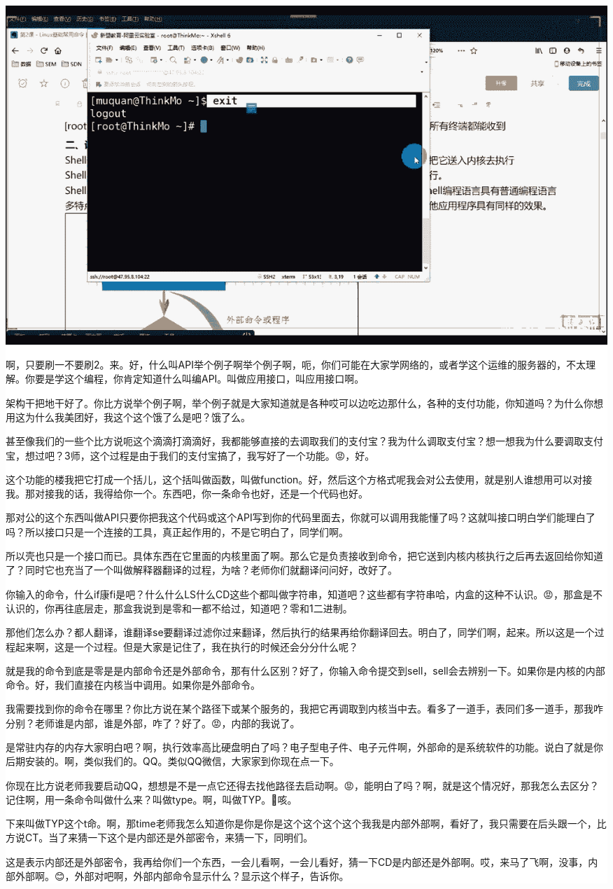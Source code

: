 ![](img/b4a4824b32700ab1c446eef814f5d7d6_21.png)

啊，只要刷一不要刷2。来。好，什么叫API举个例子啊举个例子啊，呃，你们可能在大家学网络的，或者学这个运维的服务器的，不太理解。你要是学这个编程，你肯定知道什么叫编API。叫做应用接口，叫应用接口啊。

架构干把地干好了。你比方说举个例子啊，举个例子就是大家知道就是各种哎可以边吃边那什么，各种的支付功能，你知道吗？为什么你想用这为什么我美团好，我这个这个饿了么是吧？饿了么。

甚至像我们的一些个比方说呃这个滴滴打滴滴好，我都能够直接的去调取我们的支付宝？我为什么调取支付宝？想一想我为什么要调取支付宝，想过吧？3师，这个过程是由于我们的支付宝搞了，我写好了一个功能。😡，好。

这个功能的楼我把它打成一个括儿，这个括叫做函数，叫做function。好，然后这个方格式呢我会对公去使用，就是别人谁想用可以对接我。那对接我的话，我得给你一个。东西吧，你一条命令也好，还是一个代码也好。

那对公的这个东西叫做API只要你把我这个代码或这个API写到你的代码里面去，你就可以调用我能懂了吗？这就叫接口明白学们能理白了吗？所以接口只是一个连接的工具，真正起作用的，不是它明白了，同学们啊。

所以壳也只是一个接口而已。具体东西在它里面的内核里面了啊。那么它是负责接收到命令，把它送到内核内核执行之后再去返回给你知道了？同时它也充当了一个叫做解释器翻译的过程，为啥？老师你们就翻译问问好，改好了。

你输入的命令，什么if康fi是吧？什么什么LS什么CD这些个都叫做字符串，知道吧？这些都有字符串哈，内盒的这种不认识。😡，那盒是不认识的，你再往底层走，那盒我说到是零和一都不给过，知道吧？零和1二进制。

那他们怎么办？都人翻译，谁翻译se要翻译过滤你过来翻译，然后执行的结果再给你翻译回去。明白了，同学们啊，起来。所以这是一个过程起来啊，这是一个过程。但是大家是记住了，我在执行的时候还会分分什么呢？

就是我的命令到底是零是是内部命令还是外部命令，那有什么区别？好了，你输入命令提交到sell，sell会去辨别一下。如果你是内核的内部命令。好，我们直接在内核当中调用。如果你是外部命令。

我需要找到你的命令在哪里？你比方说在某个路径下或某个服务的，我把它再调取到内核当中去。看多了一道手，表同们多一道手，那我咋分别？老师谁是内部，谁是外部，咋了？好了。😡，内部的我说了。

是常驻内存的内存大家明白吧？啊，执行效率高比硬盘明白了吗？电子型电子件、电子元件啊，外部命的是系统软件的功能。说白了就是你后期安装的。啊，类似我们的。QQ。类似QQ微信，大家家到你现在点一下。

你现在比方说老师我要启动QQ，想想是不是一点它还得去找他路径去启动啊。😡，能明白了吗？啊，就是这个情况好，那我怎么去区分？记住啊，用一条命令叫做什么来？叫做type。啊，叫做TYP。🤧咳。

下来叫做TYP这个t命。啊，那time老师我怎么知道你是你是你是这个这个这个这个我我是内部外部啊，看好了，我只需要在后头跟一个，比方说CT。当了来猜一下这个是内部还是外部密令，来猜一下，同明们。

这是表示内部还是外部密令，我再给你们一个东西，一会儿看啊，一会儿看好，猜一下CD是内部还是外部啊。哎，来马了飞啊，没事，内部外部啊。😊，外部对吧啊，外部内部命令显示什么？显示这个样子，告诉你。
